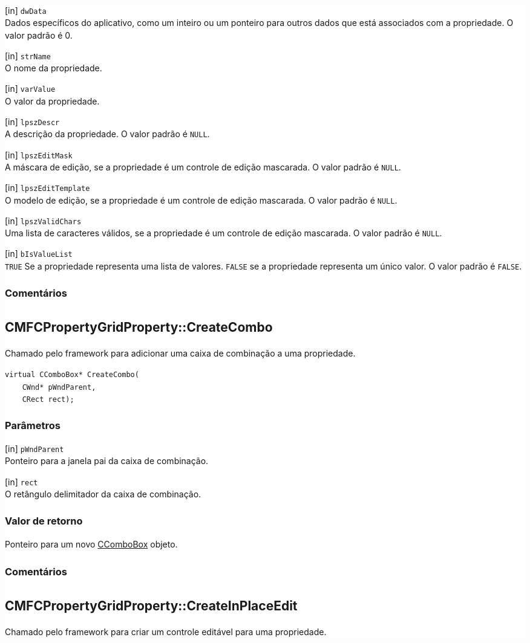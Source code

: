  [in] `dwData`  
 Dados específicos do aplicativo, como um inteiro ou um ponteiro para outros dados que está associados com a propriedade. O valor padrão é 0.  
  
 [in] `strName`  
 O nome da propriedade.  
  
 [in] `varValue`  
 O valor da propriedade.  
  
 [in] `lpszDescr`  
 A descrição da propriedade. O valor padrão é `NULL`.  
  
 [in] `lpszEditMask`  
 A máscara de edição, se a propriedade é um controle de edição mascarada. O valor padrão é `NULL`.  
  
 [in] `lpszEditTemplate`  
 O modelo de edição, se a propriedade é um controle de edição mascarada. O valor padrão é `NULL`.  
  
 [in] `lpszValidChars`  
 Uma lista de caracteres válidos, se a propriedade é um controle de edição mascarada. O valor padrão é `NULL`.  
  
 [in] `bIsValueList`  
 `TRUE` Se a propriedade representa uma lista de valores. `FALSE` se a propriedade representa um único valor. O valor padrão é `FALSE`.  
  
### <a name="remarks"></a>Comentários  
  
##  <a name="createcombo"></a>  CMFCPropertyGridProperty::CreateCombo  
 Chamado pelo framework para adicionar uma caixa de combinação a uma propriedade.  
  
```  
virtual CComboBox* CreateCombo(
    CWnd* pWndParent,  
    CRect rect);
```  
  
### <a name="parameters"></a>Parâmetros  
 [in] `pWndParent`  
 Ponteiro para a janela pai da caixa de combinação.  
  
 [in] `rect`  
 O retângulo delimitador da caixa de combinação.  
  
### <a name="return-value"></a>Valor de retorno  
 Ponteiro para um novo [CComboBox](../../mfc/reference/ccombobox-class.md) objeto.  
  
### <a name="remarks"></a>Comentários  
  
##  <a name="createinplaceedit"></a>  CMFCPropertyGridProperty::CreateInPlaceEdit  
 Chamado pelo framework para criar um controle editável para uma propriedade.  
  